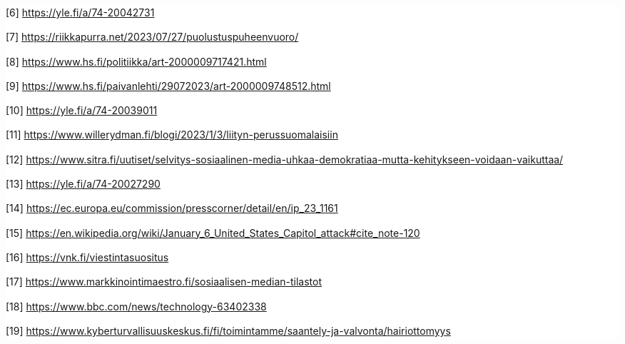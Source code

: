 [6] https://yle.fi/a/74-20042731

[7] https://riikkapurra.net/2023/07/27/puolustuspuheenvuoro/

[8] https://www.hs.fi/politiikka/art-2000009717421.html

[9] https://www.hs.fi/paivanlehti/29072023/art-2000009748512.html

[10] https://yle.fi/a/74-20039011

[11] https://www.willerydman.fi/blogi/2023/1/3/liityn-perussuomalaisiin

[12] https://www.sitra.fi/uutiset/selvitys-sosiaalinen-media-uhkaa-demokratiaa-mutta-kehitykseen-voidaan-vaikuttaa/

[13] https://yle.fi/a/74-20027290

[14] https://ec.europa.eu/commission/presscorner/detail/en/ip_23_1161

[15] https://en.wikipedia.org/wiki/January_6_United_States_Capitol_attack#cite_note-120

[16] https://vnk.fi/viestintasuositus

[17] https://www.markkinointimaestro.fi/sosiaalisen-median-tilastot

[18] https://www.bbc.com/news/technology-63402338

[19] https://www.kyberturvallisuuskeskus.fi/fi/toimintamme/saantely-ja-valvonta/hairiottomyys